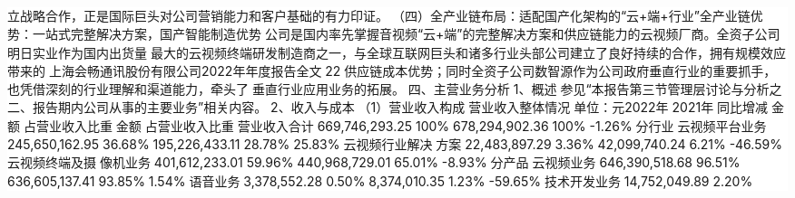 立战略合作，正是国际巨头对公司营销能力和客户基础的有力印证。
（四）全产业链布局：适配国产化架构的“云+端+行业”全产业链优势：一站式完整解决方案，国产智能制造优势
公司是国内率先掌握音视频“云+端”的完整解决方案和供应链能力的云视频厂商。全资子公司明日实业作为国内出货量
最大的云视频终端研发制造商之一，与全球互联网巨头和诸多行业头部公司建立了良好持续的合作，拥有规模效应带来的
上海会畅通讯股份有限公司2022年年度报告全文
22
供应链成本优势；同时全资子公司数智源作为公司政府垂直行业的重要抓手，也凭借深刻的行业理解和渠道能力，牵头了
垂直行业应用业务的拓展。
四、主营业务分析
1、概述
参见“本报告第三节管理层讨论与分析之二、报告期内公司从事的主要业务”相关内容。
2、收入与成本
（1）营业收入构成
营业收入整体情况
单位：元2022年
2021年
同比增减
金额
占营业收入比重
金额
占营业收入比重
营业收入合计
669,746,293.25
100%
678,294,902.36
100%
-1.26%
分行业
云视频平台业务
245,650,162.95
36.68%
195,226,433.11
28.78%
25.83%
云视频行业解决
方案
22,483,897.29
3.36%
42,099,740.24
6.21%
-46.59%
云视频终端及摄
像机业务
401,612,233.01
59.96%
440,968,729.01
65.01%
-8.93%
分产品
云视频业务
646,390,518.68
96.51%
636,605,137.41
93.85%
1.54%
语音业务
3,378,552.28
0.50%
8,374,010.35
1.23%
-59.65%
技术开发业务
14,752,049.89
2.20%